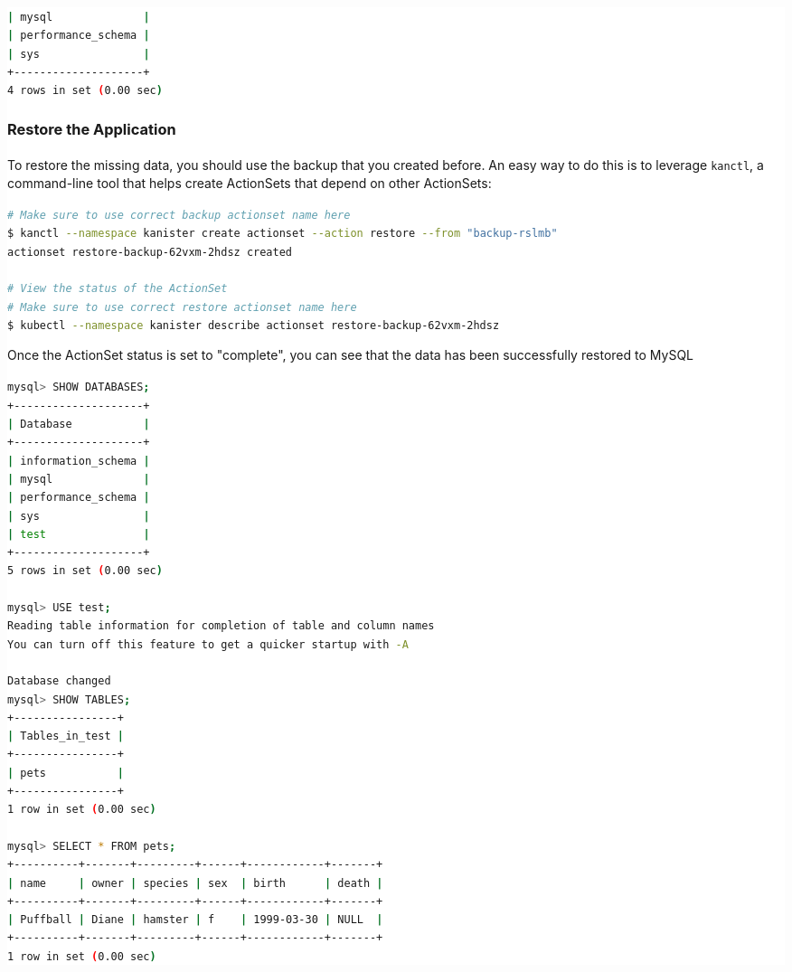```bash
| mysql              |
| performance_schema |
| sys                |
+--------------------+
4 rows in set (0.00 sec)

```

### Restore the Application

To restore the missing data, you should use the backup that you created before. An easy way to do this is to leverage `kanctl`, a command-line tool that helps create ActionSets that depend on other ActionSets:

```bash
# Make sure to use correct backup actionset name here
$ kanctl --namespace kanister create actionset --action restore --from "backup-rslmb"
actionset restore-backup-62vxm-2hdsz created

# View the status of the ActionSet
# Make sure to use correct restore actionset name here
$ kubectl --namespace kanister describe actionset restore-backup-62vxm-2hdsz
```

Once the ActionSet status is set to "complete", you can see that the data has been successfully restored to MySQL

```bash
mysql> SHOW DATABASES;
+--------------------+
| Database           |
+--------------------+
| information_schema |
| mysql              |
| performance_schema |
| sys                |
| test               |
+--------------------+
5 rows in set (0.00 sec)

mysql> USE test;
Reading table information for completion of table and column names
You can turn off this feature to get a quicker startup with -A

Database changed
mysql> SHOW TABLES;
+----------------+
| Tables_in_test |
+----------------+
| pets           |
+----------------+
1 row in set (0.00 sec)

mysql> SELECT * FROM pets;
+----------+-------+---------+------+------------+-------+
| name     | owner | species | sex  | birth      | death |
+----------+-------+---------+------+------------+-------+
| Puffball | Diane | hamster | f    | 1999-03-30 | NULL  |
+----------+-------+---------+------+------------+-------+
1 row in set (0.00 sec)

```

